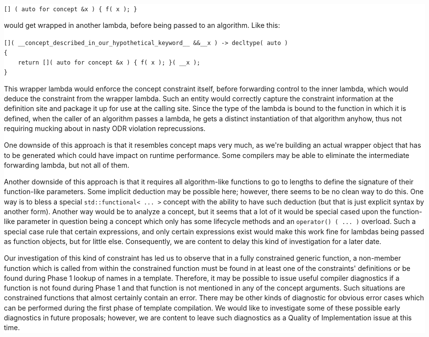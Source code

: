 ```
[] ( auto for concept &x ) { f( x ); }
```

would get wrapped in another lambda, before being passed to an algorithm.  Like this:

```
[]( __concept_described_in_our_hypothetical_keyword__ &&__x ) -> decltype( auto )
{
    return []( auto for concept &x ) { f( x ); }( __x );
}
```

This wrapper lambda would enforce the concept constraint itself, before forwarding control to the inner
lambda, which would deduce the constraint from the wrapper lambda.  Such an entity would correctly capture
the constraint information at the definition site and package it up for use at the calling site.  Since the
type of the lambda is bound to the function in which it is defined, when the caller of an algorithm passes
a lambda, he gets a distinct instantiation of that algorithm anyhow, thus not requiring mucking about
in nasty ODR violation reprecussions.

One downside of this approach is that it resembles concept maps very much, as we're building an actual wrapper
object that has to be generated which could have impact on runtime performance.  Some compilers may be able to
eliminate the intermediate forwarding lambda, but not all of them.

Another downside of this approach is that it requires all algorithm-like functions to go to lengths to
define the signature of their function-like parameters.  Some implicit deduction may be possible here;
however, there seems to be no clean way to do this.  One way is to bless a special `std::functional< ... >`
concept with the ability to have such deduction (but that is just explicit syntax by another form).  Another
way would be to analyze a concept, but it seems that a lot of it would be special cased upon the function-like
parameter in question being a concept which only has some lifecycle methods and an `operator() ( ... )`
overload.  Such a special case rule that certain expressions, and only certain expressions exist would make
this work fine for lambdas being passed as function objects, but for little else.  Consequently, we are content
to delay this kind of investigation for a later date.

Our investigation of this kind of constraint has led us to observe that in a fully constrained generic
function, a non-member function which is called from within the constrained function must be found in
at least one of the constraints' definitions or be found during Phase 1 lookup of names in a template.
Therefore, it may be possible to issue useful compiler diagnostics if a function is not found during
Phase 1 and that function is not mentioned in any of the concept arguments.  Such situations are
constrained functions that almost certainly contain an error.  There may be other kinds of diagnostic
for obvious error cases which can be performed during the first phase of template compilation.  We
would like to investigate some of these possible early diagnostics in future proposals; however,
we are content to leave such diagnostics as a Quality of Implementation issue at this time.

